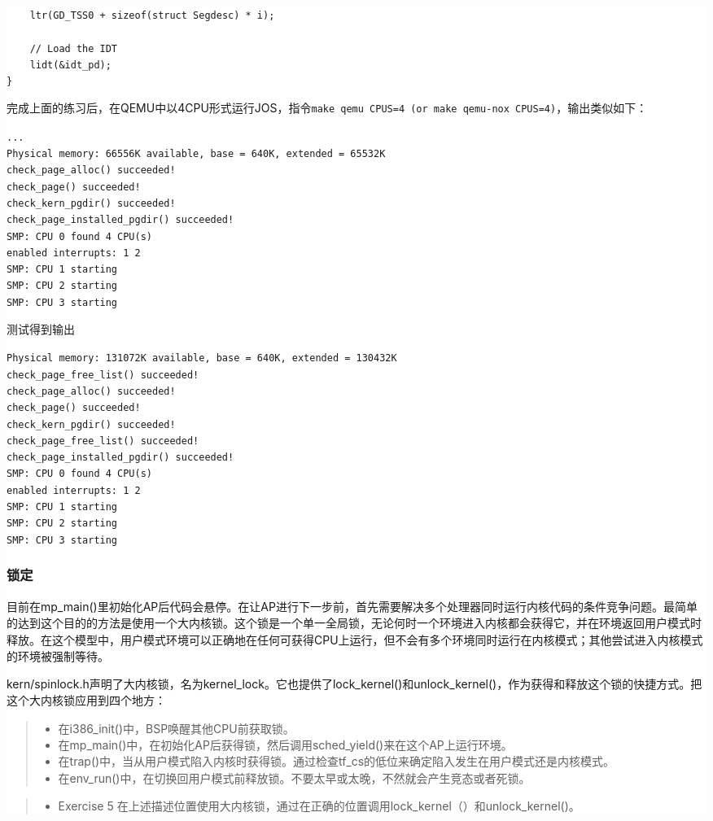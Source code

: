```
	ltr(GD_TSS0 + sizeof(struct Segdesc) * i);

	// Load the IDT
	lidt(&idt_pd);
}
```
  
完成上面的练习后，在QEMU中以4CPU形式运行JOS，指令`make qemu CPUS=4 (or make qemu-nox CPUS=4)`，输出类似如下：  
  
```
...
Physical memory: 66556K available, base = 640K, extended = 65532K
check_page_alloc() succeeded!
check_page() succeeded!
check_kern_pgdir() succeeded!
check_page_installed_pgdir() succeeded!
SMP: CPU 0 found 4 CPU(s)
enabled interrupts: 1 2
SMP: CPU 1 starting
SMP: CPU 2 starting
SMP: CPU 3 starting
```
测试得到输出  
```
Physical memory: 131072K available, base = 640K, extended = 130432K
check_page_free_list() succeeded!
check_page_alloc() succeeded!
check_page() succeeded!
check_kern_pgdir() succeeded!
check_page_free_list() succeeded!
check_page_installed_pgdir() succeeded!
SMP: CPU 0 found 4 CPU(s)
enabled interrupts: 1 2
SMP: CPU 1 starting
SMP: CPU 2 starting
SMP: CPU 3 starting

```  
### 锁定
  
目前在mp_main()里初始化AP后代码会悬停。在让AP进行下一步前，首先需要解决多个处理器同时运行内核代码的条件竞争问题。最简单的达到这个目的的方法是使用一个大内核锁。这个锁是一个单一全局锁，无论何时一个环境进入内核都会获得它，并在环境返回用户模式时释放。在这个模型中，用户模式环境可以正确地在任何可获得CPU上运行，但不会有多个环境同时运行在内核模式；其他尝试进入内核模式的环境被强制等待。  
  
kern/spinlock.h声明了大内核锁，名为kernel_lock。它也提供了lock_kernel()和unlock_kernel()，作为获得和释放这个锁的快捷方式。把这个大内核锁应用到四个地方：  
> + 在i386_init()中，BSP唤醒其他CPU前获取锁。
> + 在mp_main()中，在初始化AP后获得锁，然后调用sched_yield()来在这个AP上运行环境。
> + 在trap()中，当从用户模式陷入内核时获得锁。通过检查tf_cs的低位来确定陷入发生在用户模式还是内核模式。
> + 在env_run()中，在切换回用户模式前释放锁。不要太早或太晚，不然就会产生竞态或者死锁。
  
  
> + Exercise 5
    在上述描述位置使用大内核锁，通过在正确的位置调用lock_kernel（）和unlock_kernel()。
  